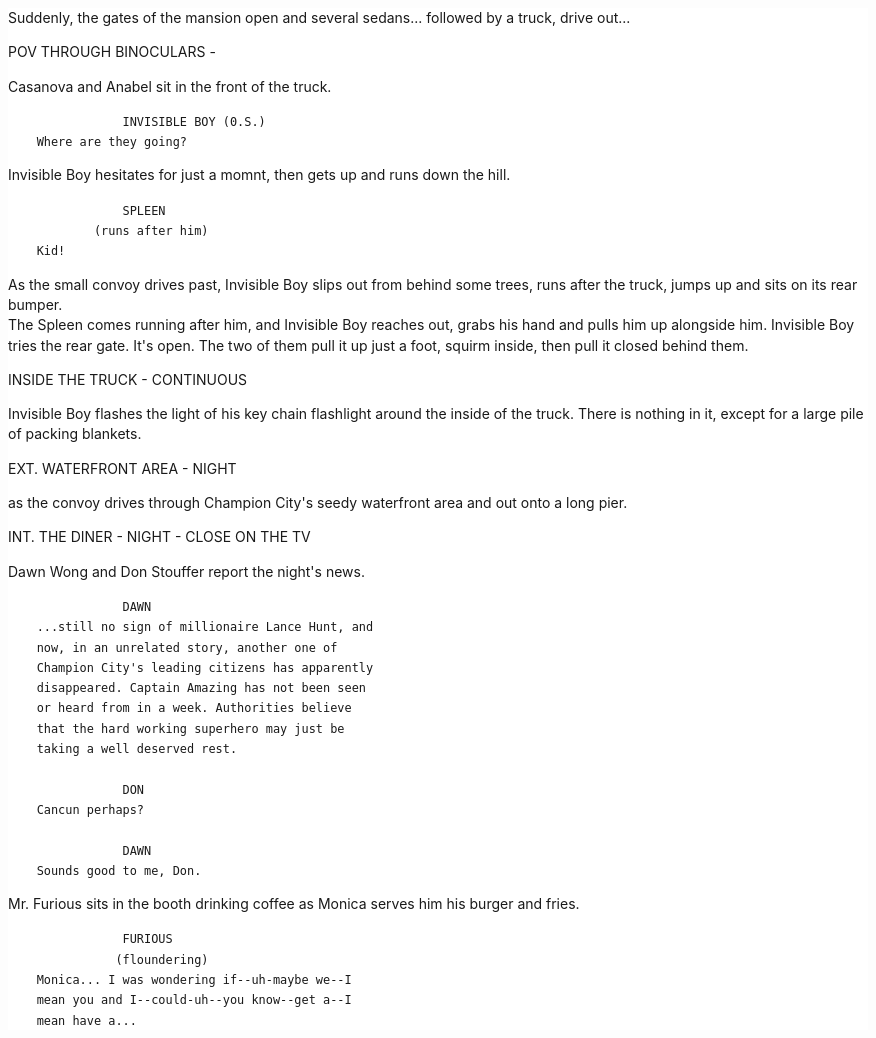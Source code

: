 Suddenly, the gates of the mansion open and several sedans... followed 
by a truck, drive out...

POV THROUGH BINOCULARS -

Casanova and Anabel sit in the front of the truck.

					INVISIBLE BOY (0.S.)
		Where are they going?

Invisible Boy hesitates for just a momnt, then gets up and runs down 
the hill.

					SPLEEN
				(runs after him)
		Kid!

As the small convoy drives past, Invisible Boy slips out from behind 
some trees, runs after the truck, jumps up and sits on its rear bumper.  
The Spleen comes running after him, and Invisible Boy reaches out, 
grabs his hand and pulls him up alongside him.  Invisible Boy tries the 
rear gate.  It's open. The two of them pull it up just a foot, squirm 
inside, then pull it closed behind them.

INSIDE THE TRUCK - CONTINUOUS

Invisible Boy flashes the light of his key chain flashlight around the 
inside of the truck.  There is nothing in it, except for a large pile 
of packing blankets.

EXT.  WATERFRONT AREA - NIGHT

as the convoy drives through Champion City's seedy waterfront area and 
out onto a long pier.

INT.  THE DINER - NIGHT - CLOSE ON THE TV

Dawn Wong and Don Stouffer report the night's news.

					DAWN
		...still no sign of millionaire Lance Hunt, and 
		now, in an unrelated story, another one of 
		Champion City's leading citizens has apparently 
		disappeared. Captain Amazing has not been seen 
		or heard from in a week. Authorities believe 
		that the hard working superhero may just be 
		taking a well deserved rest.

					DON
		Cancun perhaps?

					DAWN
		Sounds good to me, Don.

Mr. Furious sits in the booth drinking coffee as Monica serves him his 
burger and fries.

					FURIOUS
				   (floundering)
		Monica... I was wondering if--uh-maybe we--I 
		mean you and I--could-uh--you know--get a--I 
		mean have a...
